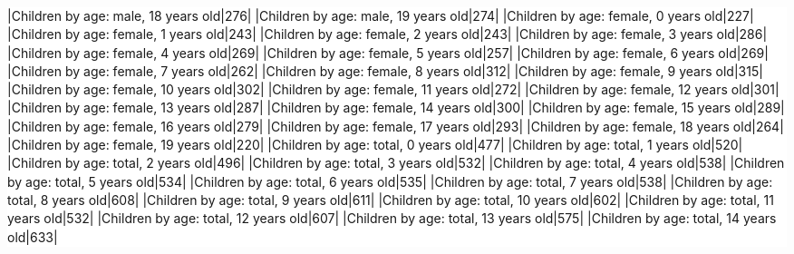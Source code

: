 |Children by age: male, 18 years old|276|
|Children by age: male, 19 years old|274|
|Children by age: female, 0 years old|227|
|Children by age: female, 1 years old|243|
|Children by age: female, 2 years old|243|
|Children by age: female, 3 years old|286|
|Children by age: female, 4 years old|269|
|Children by age: female, 5 years old|257|
|Children by age: female, 6 years old|269|
|Children by age: female, 7 years old|262|
|Children by age: female, 8 years old|312|
|Children by age: female, 9 years old|315|
|Children by age: female, 10 years old|302|
|Children by age: female, 11 years old|272|
|Children by age: female, 12 years old|301|
|Children by age: female, 13 years old|287|
|Children by age: female, 14 years old|300|
|Children by age: female, 15 years old|289|
|Children by age: female, 16 years old|279|
|Children by age: female, 17 years old|293|
|Children by age: female, 18 years old|264|
|Children by age: female, 19 years old|220|
|Children by age: total, 0 years old|477|
|Children by age: total, 1 years old|520|
|Children by age: total, 2 years old|496|
|Children by age: total, 3 years old|532|
|Children by age: total, 4 years old|538|
|Children by age: total, 5 years old|534|
|Children by age: total, 6 years old|535|
|Children by age: total, 7 years old|538|
|Children by age: total, 8 years old|608|
|Children by age: total, 9 years old|611|
|Children by age: total, 10 years old|602|
|Children by age: total, 11 years old|532|
|Children by age: total, 12 years old|607|
|Children by age: total, 13 years old|575|
|Children by age: total, 14 years old|633|
